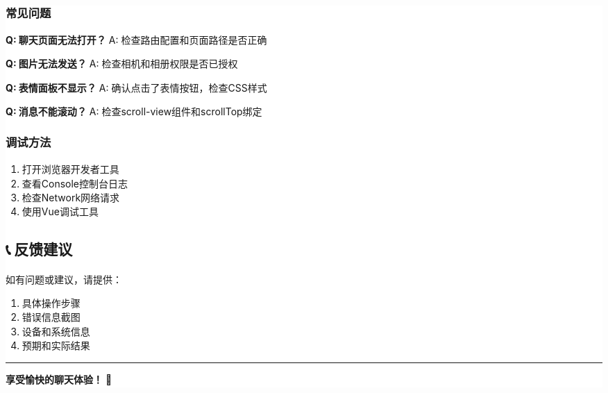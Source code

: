 ### 常见问题

**Q: 聊天页面无法打开？**
A: 检查路由配置和页面路径是否正确

**Q: 图片无法发送？**
A: 检查相机和相册权限是否已授权

**Q: 表情面板不显示？**
A: 确认点击了表情按钮，检查CSS样式

**Q: 消息不能滚动？**
A: 检查scroll-view组件和scrollTop绑定

### 调试方法
1. 打开浏览器开发者工具
2. 查看Console控制台日志
3. 检查Network网络请求
4. 使用Vue调试工具

## 📞 反馈建议

如有问题或建议，请提供：
1. 具体操作步骤
2. 错误信息截图
3. 设备和系统信息
4. 预期和实际结果

---

**享受愉快的聊天体验！** 🎉
